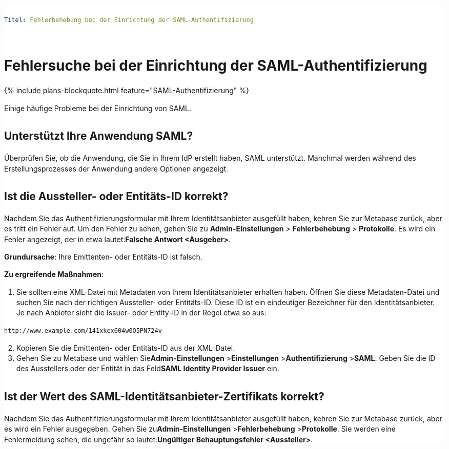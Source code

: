 ```yaml
---
Titel: Fehlerbehebung bei der Einrichtung der SAML-Authentifizierung
---
```



# Fehlersuche bei der Einrichtung der SAML-Authentifizierung


{% include plans-blockquote.html feature="SAML-Authentifizierung" %}


Einige häufige Probleme bei der Einrichtung von SAML.


## Unterstützt Ihre Anwendung SAML?


Überprüfen Sie, ob die Anwendung, die Sie in Ihrem IdP erstellt haben, SAML unterstützt. Manchmal werden während des Erstellungsprozesses der Anwendung andere Optionen angezeigt.


## Ist die Aussteller- oder Entitäts-ID korrekt?


Nachdem Sie das Authentifizierungsformular mit Ihrem Identitätsanbieter ausgefüllt haben, kehren Sie zur Metabase zurück, aber es tritt ein Fehler auf. Um den Fehler zu sehen, gehen Sie zu **Admin-Einstellungen** > **Fehlerbehebung** > **Protokolle**. Es wird ein Fehler angezeigt, der in etwa lautet:**Falsche Antwort <Ausgeber\>**.


**Grundursache**: Ihre Emittenten- oder Entitäts-ID ist falsch.


**Zu ergreifende Maßnahmen**:


1. Sie sollten eine XML-Datei mit Metadaten von Ihrem Identitätsanbieter erhalten haben. Öffnen Sie diese Metadaten-Datei und suchen Sie nach der richtigen Aussteller- oder Entitäts-ID. Diese ID ist ein eindeutiger Bezeichner für den Identitätsanbieter. Je nach Anbieter sieht die Issuer- oder Entity-ID in der Regel etwa so aus:
```
http://www.example.com/141xkex604w0Q5PN724v
```
2. Kopieren Sie die Emittenten- oder Entitäts-ID aus der XML-Datei.
3. Gehen Sie zu Metabase und wählen Sie**Admin-Einstellungen** >**Einstellungen** >**Authentifizierung** >**SAML**. Geben Sie die ID des Ausstellers oder der Entität in das Feld**SAML Identity Provider Issuer** ein.


## Ist der Wert des SAML-Identitätsanbieter-Zertifikats korrekt?


Nachdem Sie das Authentifizierungsformular mit Ihrem Identitätsanbieter ausgefüllt haben, kehren Sie zur Metabase zurück, aber es wird ein Fehler ausgegeben. Gehen Sie zu**Admin-Einstellungen** >**Fehlerbehebung** >**Protokolle**. Sie werden eine Fehlermeldung sehen, die ungefähr so lautet:**Ungültiger Behauptungsfehler <Aussteller\>**.
